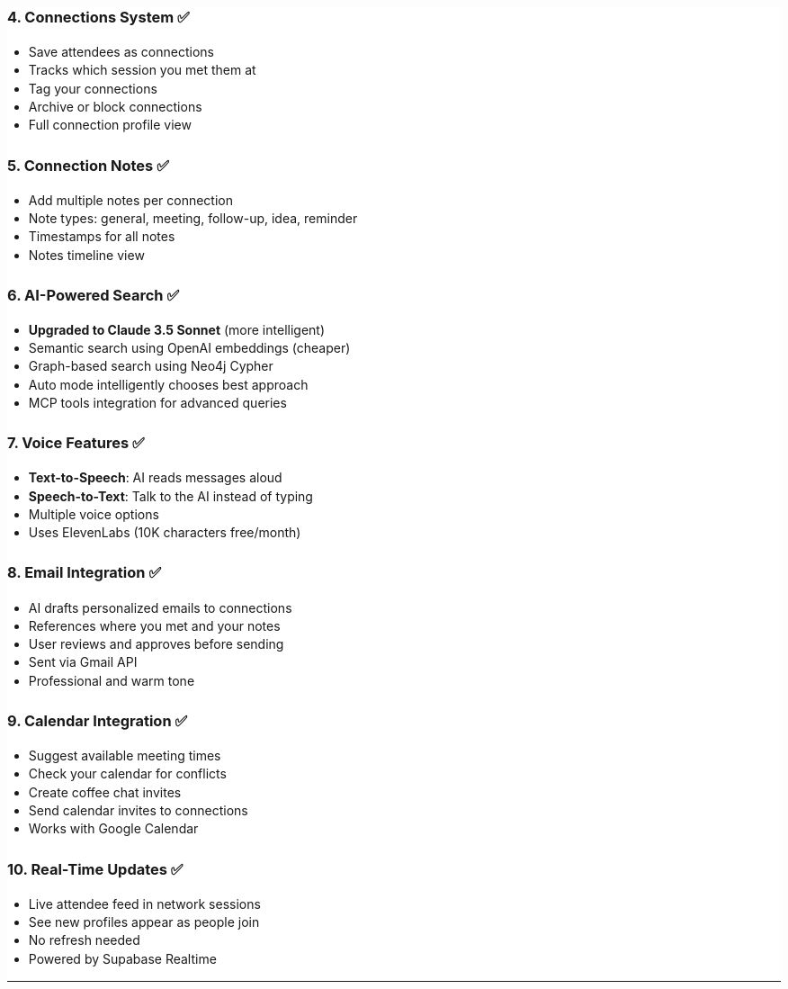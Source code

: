 ### 4. **Connections System** ✅

- Save attendees as connections
- Tracks which session you met them at
- Tag your connections
- Archive or block connections
- Full connection profile view

### 5. **Connection Notes** ✅

- Add multiple notes per connection
- Note types: general, meeting, follow-up, idea, reminder
- Timestamps for all notes
- Notes timeline view

### 6. **AI-Powered Search** ✅

- **Upgraded to Claude 3.5 Sonnet** (more intelligent)
- Semantic search using OpenAI embeddings (cheaper)
- Graph-based search using Neo4j Cypher
- Auto mode intelligently chooses best approach
- MCP tools integration for advanced queries

### 7. **Voice Features** ✅

- **Text-to-Speech**: AI reads messages aloud
- **Speech-to-Text**: Talk to the AI instead of typing
- Multiple voice options
- Uses ElevenLabs (10K characters free/month)

### 8. **Email Integration** ✅

- AI drafts personalized emails to connections
- References where you met and your notes
- User reviews and approves before sending
- Sent via Gmail API
- Professional and warm tone

### 9. **Calendar Integration** ✅

- Suggest available meeting times
- Check your calendar for conflicts
- Create coffee chat invites
- Send calendar invites to connections
- Works with Google Calendar

### 10. **Real-Time Updates** ✅

- Live attendee feed in network sessions
- See new profiles appear as people join
- No refresh needed
- Powered by Supabase Realtime

---